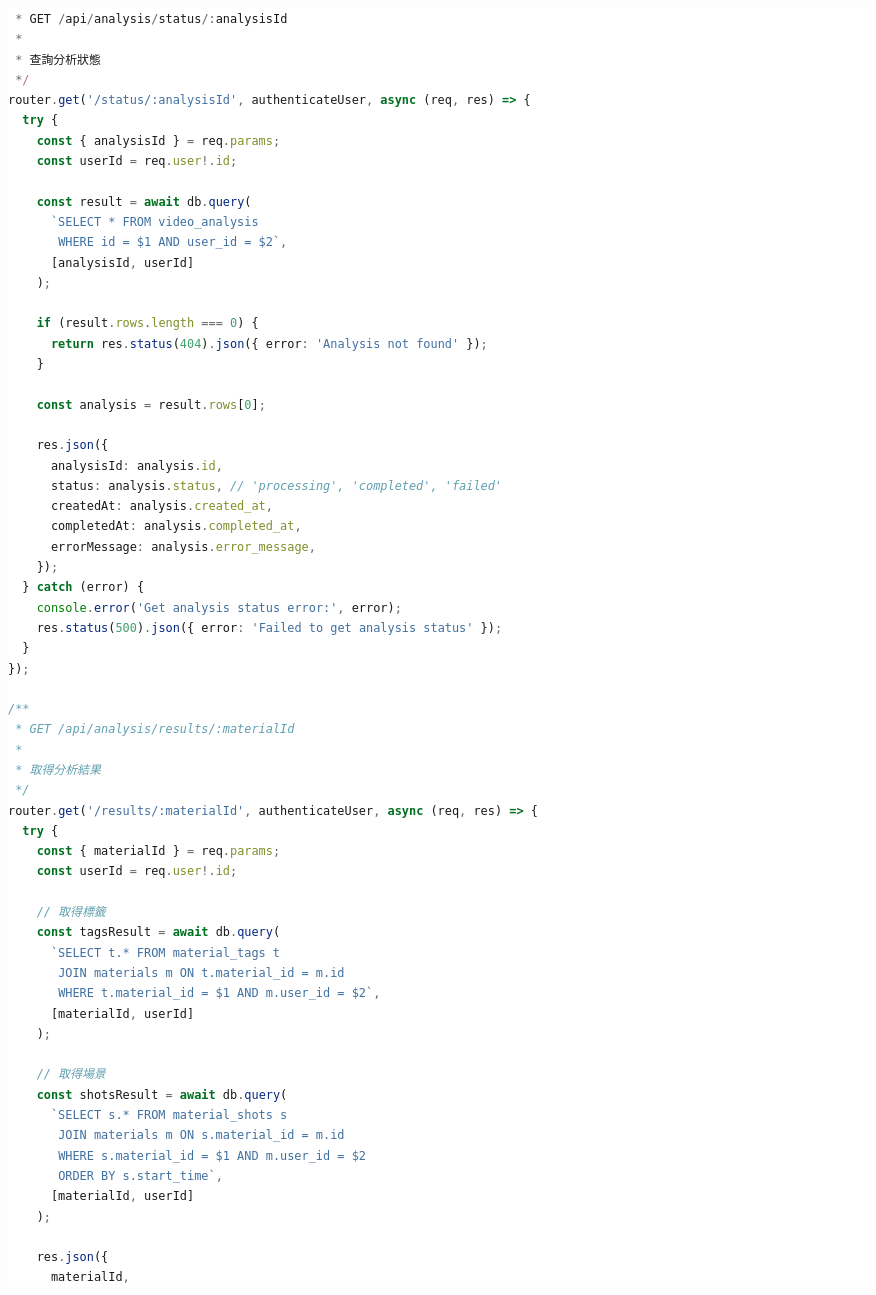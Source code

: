```typescript
 * GET /api/analysis/status/:analysisId
 *
 * 查詢分析狀態
 */
router.get('/status/:analysisId', authenticateUser, async (req, res) => {
  try {
    const { analysisId } = req.params;
    const userId = req.user!.id;

    const result = await db.query(
      `SELECT * FROM video_analysis
       WHERE id = $1 AND user_id = $2`,
      [analysisId, userId]
    );

    if (result.rows.length === 0) {
      return res.status(404).json({ error: 'Analysis not found' });
    }

    const analysis = result.rows[0];

    res.json({
      analysisId: analysis.id,
      status: analysis.status, // 'processing', 'completed', 'failed'
      createdAt: analysis.created_at,
      completedAt: analysis.completed_at,
      errorMessage: analysis.error_message,
    });
  } catch (error) {
    console.error('Get analysis status error:', error);
    res.status(500).json({ error: 'Failed to get analysis status' });
  }
});

/**
 * GET /api/analysis/results/:materialId
 *
 * 取得分析結果
 */
router.get('/results/:materialId', authenticateUser, async (req, res) => {
  try {
    const { materialId } = req.params;
    const userId = req.user!.id;

    // 取得標籤
    const tagsResult = await db.query(
      `SELECT t.* FROM material_tags t
       JOIN materials m ON t.material_id = m.id
       WHERE t.material_id = $1 AND m.user_id = $2`,
      [materialId, userId]
    );

    // 取得場景
    const shotsResult = await db.query(
      `SELECT s.* FROM material_shots s
       JOIN materials m ON s.material_id = m.id
       WHERE s.material_id = $1 AND m.user_id = $2
       ORDER BY s.start_time`,
      [materialId, userId]
    );

    res.json({
      materialId,
```